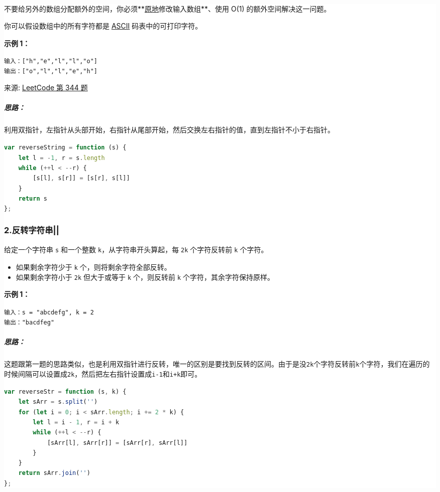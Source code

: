 不要给另外的数组分配额外的空间，你必须**[原地](https://baike.baidu.com/item/原地算法)修改输入数组**、使用 O(1) 的额外空间解决这一问题。

你可以假设数组中的所有字符都是 [ASCII](https://baike.baidu.com/item/ASCII) 码表中的可打印字符。

**示例 1：**

```
输入：["h","e","l","l","o"]
输出：["o","l","l","e","h"]
```

来源: [LeetCode 第 344 题](https://leetcode-cn.com/problems/reverse-string/)

##### 思路：

利用双指针，左指针从头部开始，右指针从尾部开始，然后交换左右指针的值，直到左指针不小于右指针。

```js
var reverseString = function (s) {
    let l = -1, r = s.length
    while (++l < --r) {
        [s[l], s[r]] = [s[r], s[l]]
    }
    return s
};
```



### 2.反转字符串||

给定一个字符串 `s` 和一个整数 `k`，从字符串开头算起，每 `2k` 个字符反转前 `k` 个字符。

- 如果剩余字符少于 `k` 个，则将剩余字符全部反转。
- 如果剩余字符小于 `2k` 但大于或等于 `k` 个，则反转前 `k` 个字符，其余字符保持原样。

 

**示例 1：**

```
输入：s = "abcdefg", k = 2
输出："bacdfeg"
```



##### 思路：

这题跟第一题的思路类似，也是利用双指针进行反转，唯一的区别是要找到反转的区间。由于是没`2k`个字符反转前`k`个字符，我们在遍历的时候间隔可以设置成`2k`，然后把左右指针设置成`i-1`和`i+k`即可。

```js
var reverseStr = function (s, k) {
    let sArr = s.split('')
    for (let i = 0; i < sArr.length; i += 2 * k) {
        let l = i - 1, r = i + k
        while (++l < --r) {
            [sArr[l], sArr[r]] = [sArr[r], sArr[l]]
        }
    }
    return sArr.join('')
};
```
